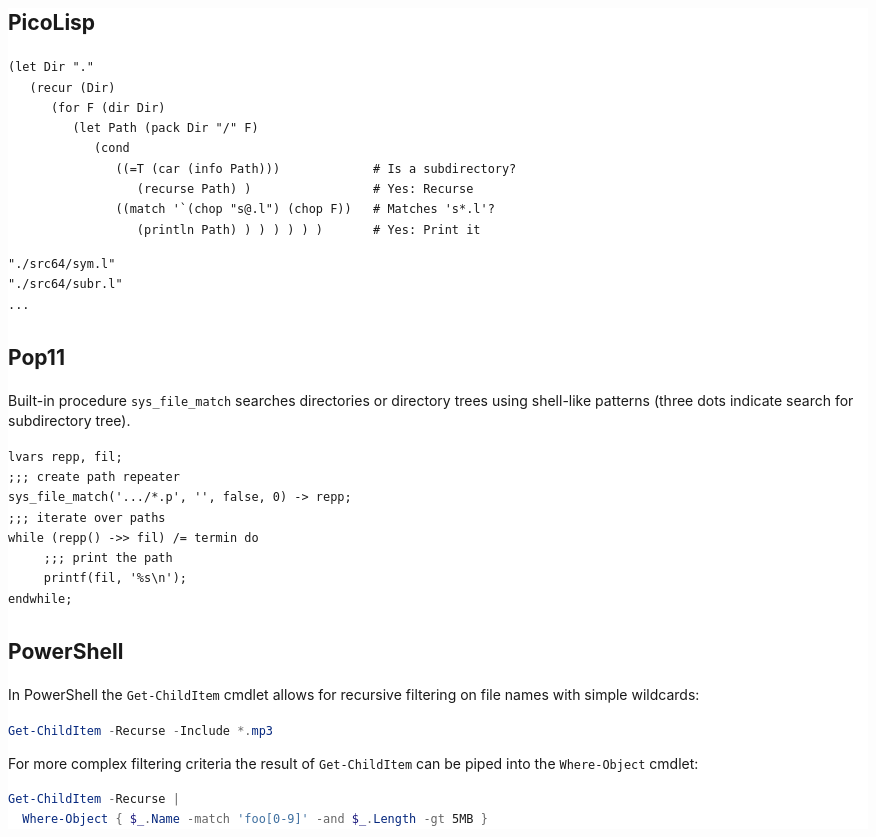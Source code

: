 

## PicoLisp


```PicoLisp
(let Dir "."
   (recur (Dir)
      (for F (dir Dir)
         (let Path (pack Dir "/" F)
            (cond
               ((=T (car (info Path)))             # Is a subdirectory?
                  (recurse Path) )                 # Yes: Recurse
               ((match '`(chop "s@.l") (chop F))   # Matches 's*.l'?
                  (println Path) ) ) ) ) ) )       # Yes: Print it
```

```txt
"./src64/sym.l"
"./src64/subr.l"
...
```



## Pop11

Built-in procedure <code>sys_file_match</code> searches directories or directory trees using shell-like patterns (three dots indicate search for subdirectory tree).

```pop11
lvars repp, fil;
;;; create path repeater
sys_file_match('.../*.p', '', false, 0) -> repp;
;;; iterate over paths
while (repp() ->> fil) /= termin do
     ;;; print the path
     printf(fil, '%s\n');
endwhile;
```



## PowerShell

In PowerShell the <code>Get-ChildItem</code> cmdlet allows for recursive filtering on file names with simple wildcards:

```powershell
Get-ChildItem -Recurse -Include *.mp3
```

For more complex filtering criteria the result of <code>Get-ChildItem</code> can be piped into the <code>Where-Object</code> cmdlet:

```powershell
Get-ChildItem -Recurse |
  Where-Object { $_.Name -match 'foo[0-9]' -and $_.Length -gt 5MB }
```
